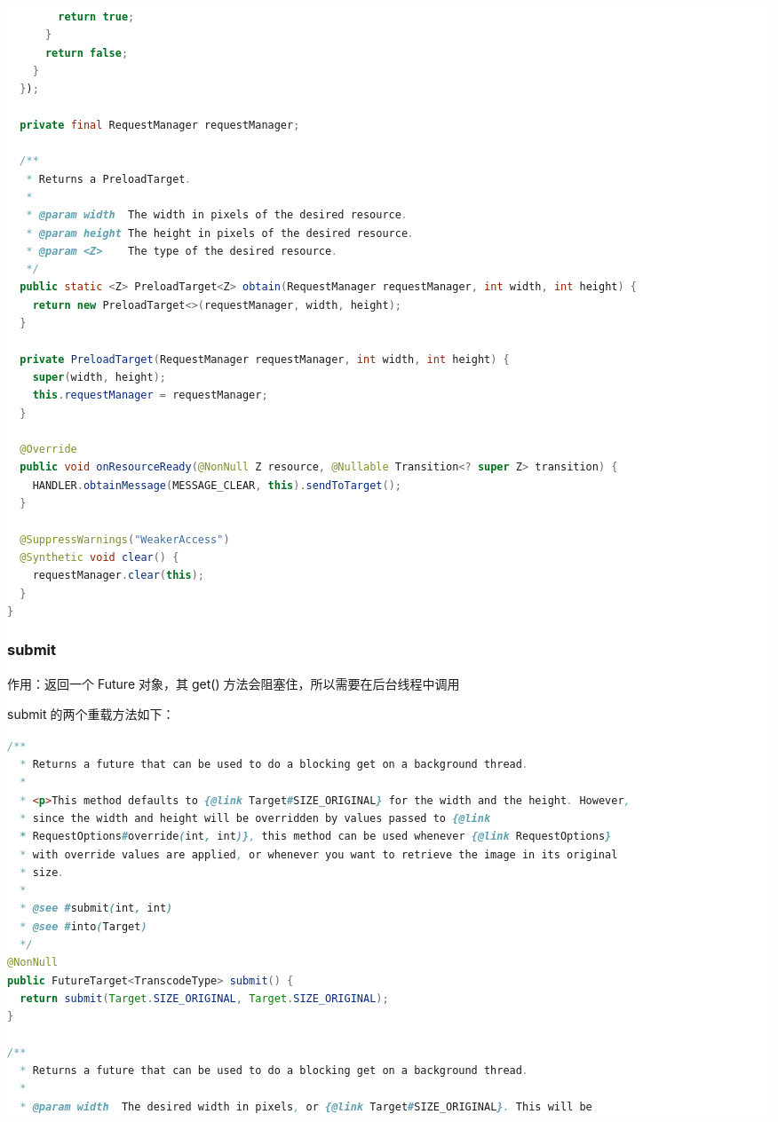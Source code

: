 ```java
        return true;
      }
      return false;
    }
  });

  private final RequestManager requestManager;

  /**
   * Returns a PreloadTarget.
   *
   * @param width  The width in pixels of the desired resource.
   * @param height The height in pixels of the desired resource.
   * @param <Z>    The type of the desired resource.
   */
  public static <Z> PreloadTarget<Z> obtain(RequestManager requestManager, int width, int height) {
    return new PreloadTarget<>(requestManager, width, height);
  }

  private PreloadTarget(RequestManager requestManager, int width, int height) {
    super(width, height);
    this.requestManager = requestManager;
  }

  @Override
  public void onResourceReady(@NonNull Z resource, @Nullable Transition<? super Z> transition) {
    HANDLER.obtainMessage(MESSAGE_CLEAR, this).sendToTarget();
  }

  @SuppressWarnings("WeakerAccess")
  @Synthetic void clear() {
    requestManager.clear(this);
  }
}
```

### submit

作用：返回一个 Future 对象，其 get() 方法会阻塞住，所以需要在后台线程中调用

submit 的两个重载方法如下：

```java
/**
  * Returns a future that can be used to do a blocking get on a background thread.
  *
  * <p>This method defaults to {@link Target#SIZE_ORIGINAL} for the width and the height. However,
  * since the width and height will be overridden by values passed to {@link
  * RequestOptions#override(int, int)}, this method can be used whenever {@link RequestOptions}
  * with override values are applied, or whenever you want to retrieve the image in its original
  * size.
  *
  * @see #submit(int, int)
  * @see #into(Target)
  */
@NonNull
public FutureTarget<TranscodeType> submit() {
  return submit(Target.SIZE_ORIGINAL, Target.SIZE_ORIGINAL);
}

/**
  * Returns a future that can be used to do a blocking get on a background thread.
  *
  * @param width  The desired width in pixels, or {@link Target#SIZE_ORIGINAL}. This will be
```